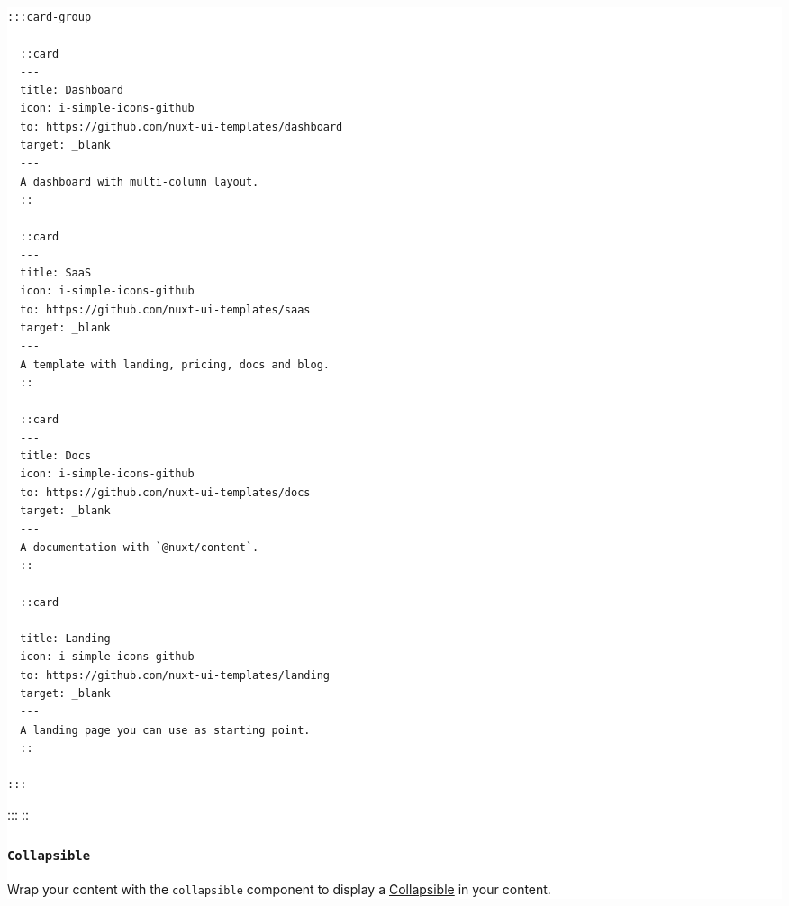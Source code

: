 ```mdc
:::card-group

  ::card
  ---
  title: Dashboard
  icon: i-simple-icons-github
  to: https://github.com/nuxt-ui-templates/dashboard
  target: _blank
  ---
  A dashboard with multi-column layout.
  ::

  ::card
  ---
  title: SaaS
  icon: i-simple-icons-github
  to: https://github.com/nuxt-ui-templates/saas
  target: _blank
  ---
  A template with landing, pricing, docs and blog.
  ::

  ::card
  ---
  title: Docs
  icon: i-simple-icons-github
  to: https://github.com/nuxt-ui-templates/docs
  target: _blank
  ---
  A documentation with `@nuxt/content`.
  ::

  ::card
  ---
  title: Landing
  icon: i-simple-icons-github
  to: https://github.com/nuxt-ui-templates/landing
  target: _blank
  ---
  A landing page you can use as starting point.
  ::

:::
```

:::
::

### `Collapsible`

Wrap your content with the `collapsible` component to display a [Collapsible](https://ui.nuxt.com/components/collapsible) in your content.
